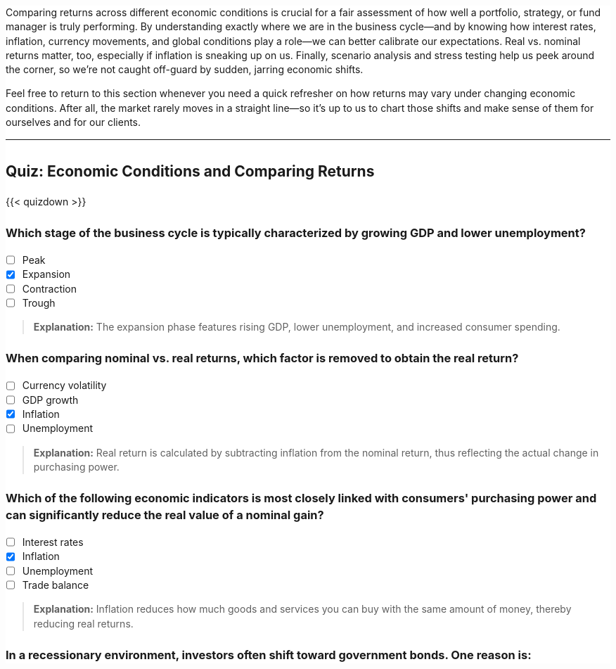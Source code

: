 Comparing returns across different economic conditions is crucial for a fair assessment of how well a portfolio, strategy, or fund manager is truly performing. By understanding exactly where we are in the business cycle—and by knowing how interest rates, inflation, currency movements, and global conditions play a role—we can better calibrate our expectations. Real vs. nominal returns matter, too, especially if inflation is sneaking up on us. Finally, scenario analysis and stress testing help us peek around the corner, so we’re not caught off-guard by sudden, jarring economic shifts.

Feel free to return to this section whenever you need a quick refresher on how returns may vary under changing economic conditions. After all, the market rarely moves in a straight line—so it’s up to us to chart those shifts and make sense of them for ourselves and for our clients.

----

## Quiz: Economic Conditions and Comparing Returns

{{< quizdown >}}

### Which stage of the business cycle is typically characterized by growing GDP and lower unemployment?

- [ ] Peak
- [x] Expansion
- [ ] Contraction
- [ ] Trough

> **Explanation:** The expansion phase features rising GDP, lower unemployment, and increased consumer spending.

### When comparing nominal vs. real returns, which factor is removed to obtain the real return?

- [ ] Currency volatility
- [ ] GDP growth
- [x] Inflation
- [ ] Unemployment

> **Explanation:** Real return is calculated by subtracting inflation from the nominal return, thus reflecting the actual change in purchasing power.

### Which of the following economic indicators is most closely linked with consumers' purchasing power and can significantly reduce the real value of a nominal gain?

- [ ] Interest rates
- [x] Inflation
- [ ] Unemployment
- [ ] Trade balance

> **Explanation:** Inflation reduces how much goods and services you can buy with the same amount of money, thereby reducing real returns.

### In a recessionary environment, investors often shift toward government bonds. One reason is:
